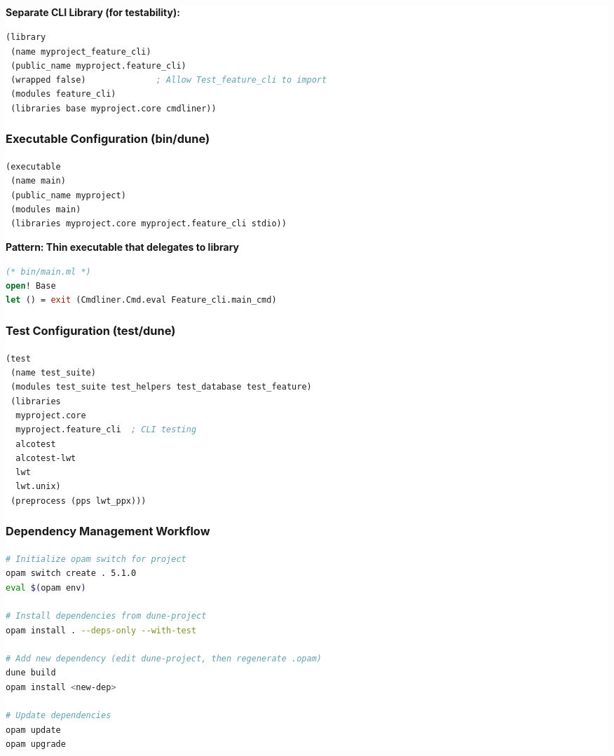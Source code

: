 **Separate CLI Library (for testability):**
```lisp
(library
 (name myproject_feature_cli)
 (public_name myproject.feature_cli)
 (wrapped false)              ; Allow Test_feature_cli to import
 (modules feature_cli)
 (libraries base myproject.core cmdliner))
```

### Executable Configuration (bin/dune)

```lisp
(executable
 (name main)
 (public_name myproject)
 (modules main)
 (libraries myproject.core myproject.feature_cli stdio))
```

**Pattern: Thin executable that delegates to library**
```ocaml
(* bin/main.ml *)
open! Base
let () = exit (Cmdliner.Cmd.eval Feature_cli.main_cmd)
```

### Test Configuration (test/dune)

```lisp
(test
 (name test_suite)
 (modules test_suite test_helpers test_database test_feature)
 (libraries
  myproject.core
  myproject.feature_cli  ; CLI testing
  alcotest
  alcotest-lwt
  lwt
  lwt.unix)
 (preprocess (pps lwt_ppx)))
```

### Dependency Management Workflow

```bash
# Initialize opam switch for project
opam switch create . 5.1.0
eval $(opam env)

# Install dependencies from dune-project
opam install . --deps-only --with-test

# Add new dependency (edit dune-project, then regenerate .opam)
dune build
opam install <new-dep>

# Update dependencies
opam update
opam upgrade
```
